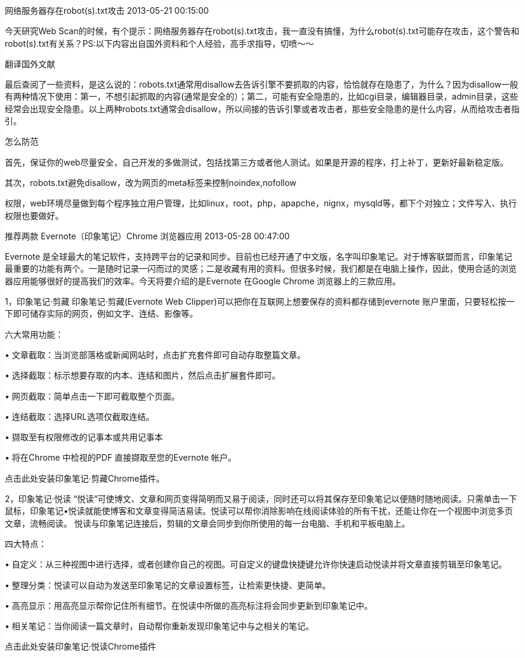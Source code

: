 
网络服务器存在robot(s).txt攻击
2013-05-21 00:15:00

今天研究Web Scan的时候，有个提示：网络服务器存在robot(s).txt攻击，我一直没有搞懂，为什么robot(s).txt可能存在攻击，这个警告和robot(s).txt有关系？PS:以下内容出自国外资料和个人经验，高手求指导，切喷～～

翻译国外文献

最后查阅了一些资料，是这么说的：robots.txt通常用disallow去告诉引擎不要抓取的内容，恰恰就存在隐患了，为什么？因为disallow一般有两种情况下使用：第一，不想引起抓取的内容(通常是安全的）；第二，可能有安全隐患的，比如cgi目录，编辑器目录，admin目录，这些经常会出现安全隐患。以上两种robots.txt通常会disallow，所以间接的告诉引擎或者攻击者，那些安全隐患的是什么内容，从而给攻击者指引。

怎么防范

首先，保证你的web尽量安全，自己开发的多做测试，包括找第三方或者他人测试。如果是开源的程序，打上补丁，更新好最新稳定版。

其次，robots.txt避免disallow，改为网页的meta标签来控制noindex,nofollow

权限，web环境尽量做到每个程序独立用户管理，比如linux，root，php，apapche，nignx，mysqld等，都下个对独立；文件写入、执行权限也要做好。

推荐两款 Evernote（印象笔记）Chrome 浏览器应用
2013-05-28 00:47:00

Evernote 是全球最大的笔记软件，支持跨平台的记录和同步。目前也已经开通了中文版，名字叫印象笔记。对于博客联盟而言，印象笔记最重要的功能有两个。一是随时记录一闪而过的灵感；二是收藏有用的资料。但很多时候，我们都是在电脑上操作，因此，使用合适的浏览器应用能够很好的提高我们的效率。今天将要介绍的是Evernote 在Google Chrome 浏览器上的三款应用。

1，印象笔记·剪藏
印象笔记·剪藏(Evernote Web Clipper)可以把你在互联网上想要保存的资料都存储到evernote 账户里面，只要轻松按一下即可储存实际的网页，例如文字、连结、影像等。

六大常用功能：

• 文章截取：当浏览部落格或新闻网站时，点击扩充套件即可自动存取整篇文章。

• 选择截取：标示想要存取的内本、连结和图片，然后点击扩展套件即可。

• 网页截取：简单点击一下即可截取整个页面。

• 连结截取：选择URL选项仅截取连结。

• 撷取至有权限修改的记事本或共用记事本

• 将在Chrome 中检视的PDF 直接撷取至您的Evernote 帐户。

点击此处安装印象笔记·剪藏Chrome插件。

2，印象笔记·悦读
“悦读”可使博文、文章和网页变得简明而又易于阅读，同时还可以将其保存至印象笔记以便随时随地阅读。只需单击一下鼠标，印象笔记•悦读就能使博客和文章变得简洁易读。悦读可以帮你消除影响在线阅读体验的所有干扰，还能让你在一个视图中浏览多页文章，流畅阅读。 悦读与印象笔记连接后，剪辑的文章会同步到你所使用的每一台电脑、手机和平板电脑上。

四大特点：

• 自定义：从三种视图中进行选择，或者创建你自己的视图。可自定义的键盘快捷键允许你快速启动悦读并将文章直接剪辑至印象笔记。

• 整理分类：悦读可以自动为发送至印象笔记的文章设置标签，让检索更快捷、更简单。

• 高亮显示：用高亮显示帮你记住所有细节。在悦读中所做的高亮标注将会同步更新到印象笔记中。

• 相关笔记：当你阅读一篇文章时，自动帮你重新发现印象笔记中与之相关的笔记。

点击此处安装印象笔记·悦读Chrome插件


